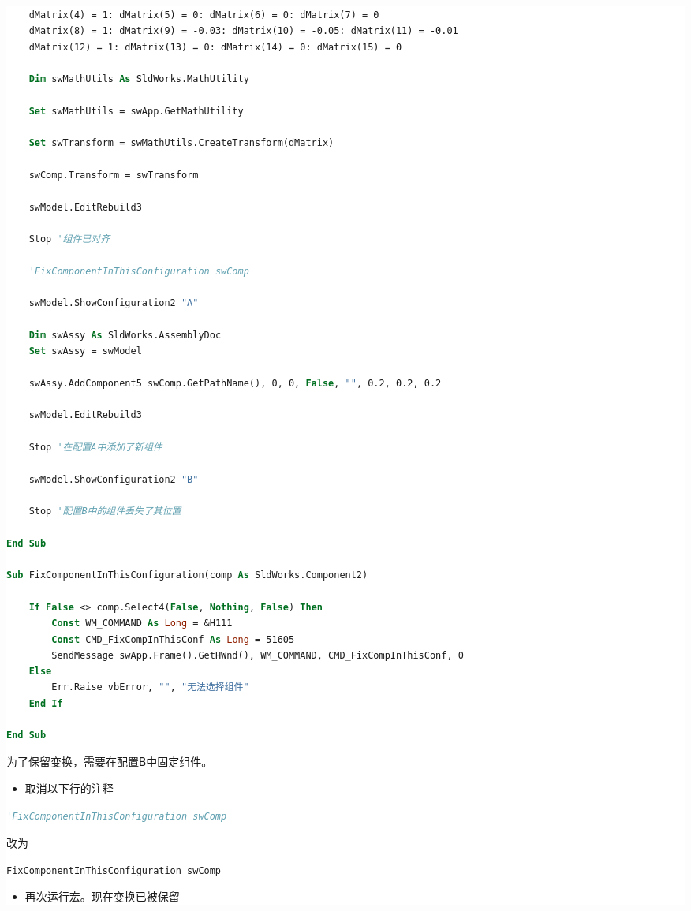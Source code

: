 ~~~ vb
    dMatrix(4) = 1: dMatrix(5) = 0: dMatrix(6) = 0: dMatrix(7) = 0
    dMatrix(8) = 1: dMatrix(9) = -0.03: dMatrix(10) = -0.05: dMatrix(11) = -0.01
    dMatrix(12) = 1: dMatrix(13) = 0: dMatrix(14) = 0: dMatrix(15) = 0
    
    Dim swMathUtils As SldWorks.MathUtility
    
    Set swMathUtils = swApp.GetMathUtility
    
    Set swTransform = swMathUtils.CreateTransform(dMatrix)
    
    swComp.Transform = swTransform
    
    swModel.EditRebuild3
    
    Stop '组件已对齐
	
    'FixComponentInThisConfiguration swComp
        
    swModel.ShowConfiguration2 "A"
    
    Dim swAssy As SldWorks.AssemblyDoc
    Set swAssy = swModel
    
    swAssy.AddComponent5 swComp.GetPathName(), 0, 0, False, "", 0.2, 0.2, 0.2
    
    swModel.EditRebuild3
    
    Stop '在配置A中添加了新组件
	
    swModel.ShowConfiguration2 "B"
	
    Stop '配置B中的组件丢失了其位置
    
End Sub

Sub FixComponentInThisConfiguration(comp As SldWorks.Component2)
    
    If False <> comp.Select4(False, Nothing, False) Then
        Const WM_COMMAND As Long = &H111
        Const CMD_FixCompInThisConf As Long = 51605
        SendMessage swApp.Frame().GetHWnd(), WM_COMMAND, CMD_FixCompInThisConf, 0
    Else
        Err.Raise vbError, "", "无法选择组件"
    End If
    
End Sub
~~~



为了保留变换，需要在配置B中[固定](/docs/codestack/solidworks-api/document/assembly/components/fix-float/)组件。

* 取消以下行的注释

~~~ vb
'FixComponentInThisConfiguration swComp
~~~

改为

~~~ vb
FixComponentInThisConfiguration swComp
~~~

* 再次运行宏。现在变换已被保留